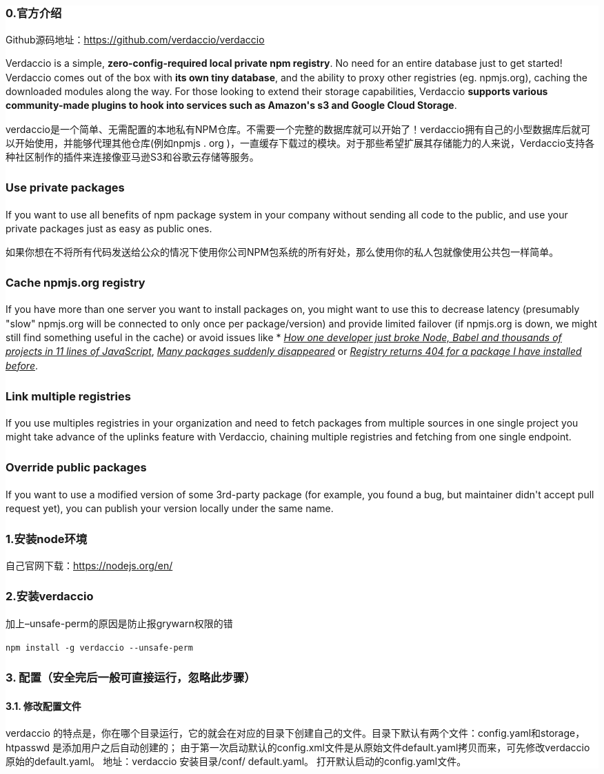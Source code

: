 ### 0.官方介绍

Github源码地址：https://github.com/verdaccio/verdaccio

Verdaccio is a simple, **zero-config-required local private npm registry**. No need for an entire database just to get started! Verdaccio comes out of the box with **its own tiny database**, and the ability to proxy other registries (eg. npmjs.org), caching the downloaded modules along the way. For those looking to extend their storage capabilities, Verdaccio **supports various community-made plugins to hook into services such as Amazon's s3 and Google Cloud Storage**.

verdaccio是一个简单、无需配置的本地私有NPM仓库。不需要一个完整的数据库就可以开始了！verdaccio拥有自己的小型数据库后就可以开始使用，并能够代理其他仓库(例如npmjs . org )，一直缓存下载过的模块。对于那些希望扩展其存储能力的人来说，Verdaccio支持各种社区制作的插件来连接像亚马逊S3和谷歌云存储等服务。

### Use private packages

If you want to use all benefits of npm package system in your company without sending all code to the public, and use your private packages just as easy as public ones.

如果你想在不将所有代码发送给公众的情况下使用你公司NPM包系统的所有好处，那么使用你的私人包就像使用公共包一样简单。

### Cache npmjs.org registry

If you have more than one server you want to install packages on, you might want to use this to decrease latency (presumably "slow" npmjs.org will be connected to only once per package/version) and provide limited failover (if npmjs.org is down, we might still find something useful in the cache) or avoid issues like * *[How one developer just broke Node, Babel and thousands of projects in 11 lines of JavaScript](https://www.theregister.co.uk/2016/03/23/npm_left_pad_chaos/)*, *[Many packages suddenly disappeared](https://github.com/npm/registry-issue-archive/issues/255)* or *[Registry returns 404 for a package I have installed before](https://github.com/npm/registry-issue-archive/issues/329)*.

### Link multiple registries

If you use multiples registries in your organization and need to fetch packages from multiple sources in one single project you might take advance of the uplinks feature with Verdaccio, chaining multiple registries and fetching from one single endpoint.

### Override public packages

If you want to use a modified version of some 3rd-party package (for example, you found a bug, but maintainer didn't accept pull request yet), you can publish your version locally under the same name.

### 1.安装node环境

自己官网下载：https://nodejs.org/en/

### 2.安装verdaccio
加上–unsafe-perm的原因是防止报grywarn权限的错

`npm install -g verdaccio --unsafe-perm`

### 3. 配置（安全完后一般可直接运行，忽略此步骤）
#### 3.1. 修改配置文件
verdaccio 的特点是，你在哪个目录运行，它的就会在对应的目录下创建自己的文件。目录下默认有两个文件：config.yaml和storage，htpasswd 是添加用户之后自动创建的；
由于第一次启动默认的config.xml文件是从原始文件default.yaml拷贝而来，可先修改verdaccio 原始的default.yaml。
地址：verdaccio 安装目录/conf/ default.yaml。
打开默认启动的config.yaml文件。

